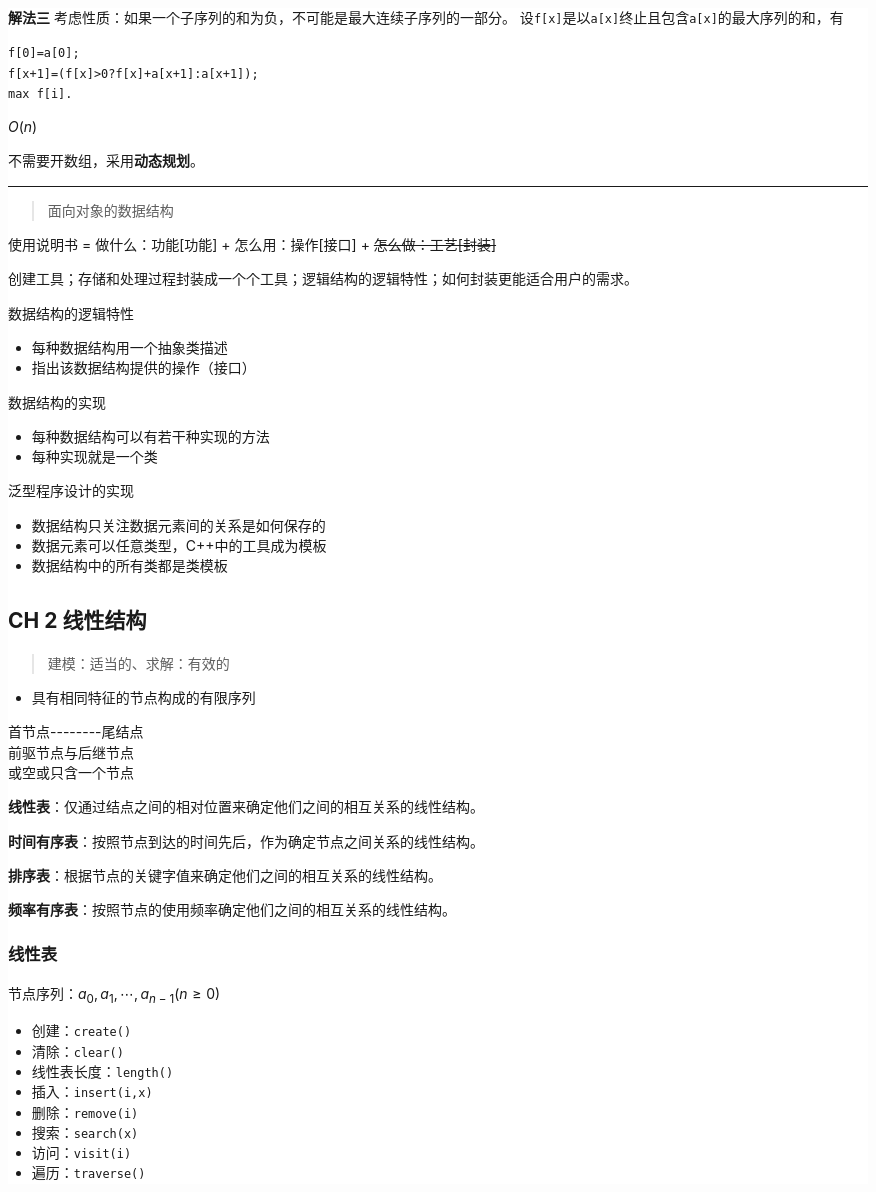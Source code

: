 **解法三**
考虑性质：如果一个子序列的和为负，不可能是最大连续子序列的一部分。
设```f[x]```是以```a[x]```终止且包含```a[x]```的最大序列的和，有
```
f[0]=a[0];
f[x+1]=(f[x]>0?f[x]+a[x+1]:a[x+1]);
max f[i].
```
$O(n)$

不需要开数组，采用**动态规划**。

----
> 面向对象的数据结构

使用说明书 = 做什么：功能[功能] + 怎么用：操作[接口] + <s>怎么做：工艺[封装]</s>

创建工具；存储和处理过程封装成一个个工具；逻辑结构的逻辑特性；如何封装更能适合用户的需求。

数据结构的逻辑特性
- 每种数据结构用一个抽象类描述
- 指出该数据结构提供的操作（接口）

数据结构的实现
- 每种数据结构可以有若干种实现的方法
- 每种实现就是一个类

泛型程序设计的实现
- 数据结构只关注数据元素间的关系是如何保存的
- 数据元素可以任意类型，C++中的工具成为模板
- 数据结构中的所有类都是类模板

## CH 2 线性结构

>建模：适当的、求解：有效的

- 具有相同特征的节点构成的有限序列
  
首节点--------尾结点\
前驱节点与后继节点\
或空或只含一个节点

**线性表**：仅通过结点之间的相对位置来确定他们之间的相互关系的线性结构。

**时间有序表**：按照节点到达的时间先后，作为确定节点之间关系的线性结构。

**排序表**：根据节点的关键字值来确定他们之间的相互关系的线性结构。

**频率有序表**：按照节点的使用频率确定他们之间的相互关系的线性结构。

### 线性表

节点序列：$a_0,a_1,\cdots ,a_{n-1}(n\geq 0)$

- 创建：`create()`
- 清除：`clear()`
- 线性表长度：`length()`
- 插入：`insert(i,x)`
- 删除：`remove(i)`
- 搜索：`search(x)`
- 访问：`visit(i)`
- 遍历：`traverse()`

